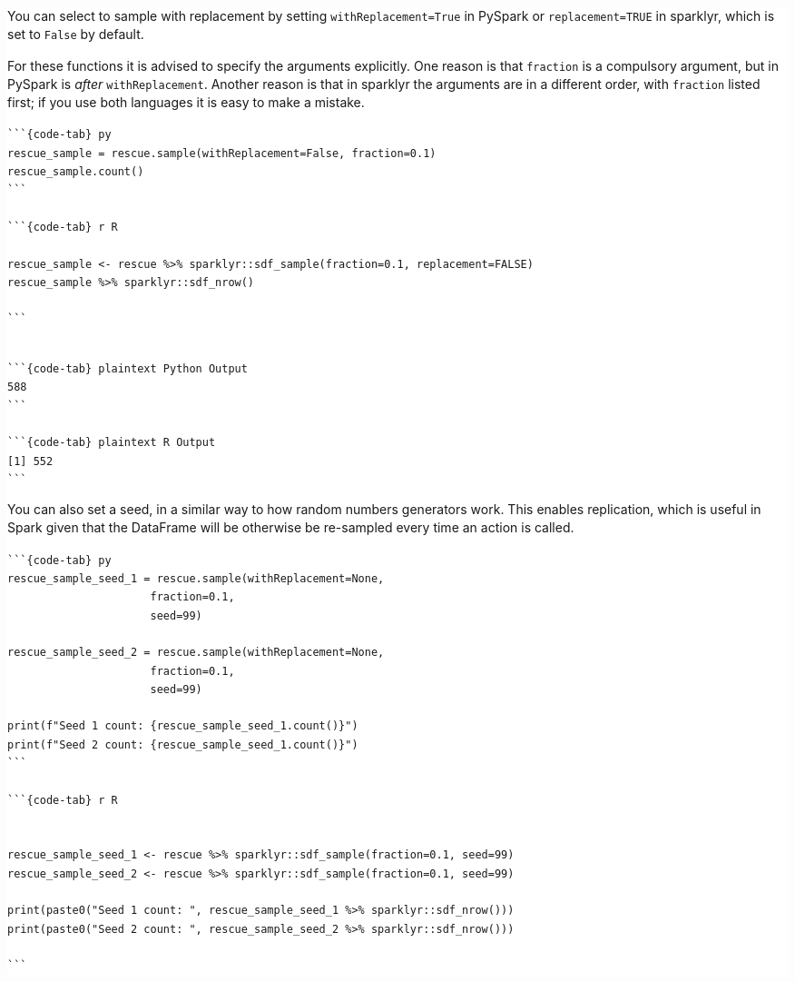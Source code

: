 You can select to sample with replacement by setting `withReplacement=True` in PySpark or `replacement=TRUE` in sparklyr, which is set to `False` by default.

For these functions it is advised to specify the arguments explicitly. One reason is that `fraction` is a compulsory argument, but in PySpark is *after* `withReplacement`. Another reason is that in sparklyr the arguments are in a different order, with `fraction` listed first; if you use both languages it is easy to make a mistake.
````{tabs}
```{code-tab} py
rescue_sample = rescue.sample(withReplacement=False, fraction=0.1)
rescue_sample.count()
```

```{code-tab} r R

rescue_sample <- rescue %>% sparklyr::sdf_sample(fraction=0.1, replacement=FALSE)
rescue_sample %>% sparklyr::sdf_nrow()

```
````

````{tabs}

```{code-tab} plaintext Python Output
588
```

```{code-tab} plaintext R Output
[1] 552
```
````
You can also set a seed, in a similar way to how random numbers generators work. This enables replication, which is useful in Spark given that the DataFrame will be otherwise be re-sampled every time an action is called.
````{tabs}
```{code-tab} py
rescue_sample_seed_1 = rescue.sample(withReplacement=None,
                      fraction=0.1,
                      seed=99)

rescue_sample_seed_2 = rescue.sample(withReplacement=None,
                      fraction=0.1,
                      seed=99)

print(f"Seed 1 count: {rescue_sample_seed_1.count()}")
print(f"Seed 2 count: {rescue_sample_seed_1.count()}")
```

```{code-tab} r R


rescue_sample_seed_1 <- rescue %>% sparklyr::sdf_sample(fraction=0.1, seed=99)
rescue_sample_seed_2 <- rescue %>% sparklyr::sdf_sample(fraction=0.1, seed=99)

print(paste0("Seed 1 count: ", rescue_sample_seed_1 %>% sparklyr::sdf_nrow()))
print(paste0("Seed 2 count: ", rescue_sample_seed_2 %>% sparklyr::sdf_nrow()))

```
````
